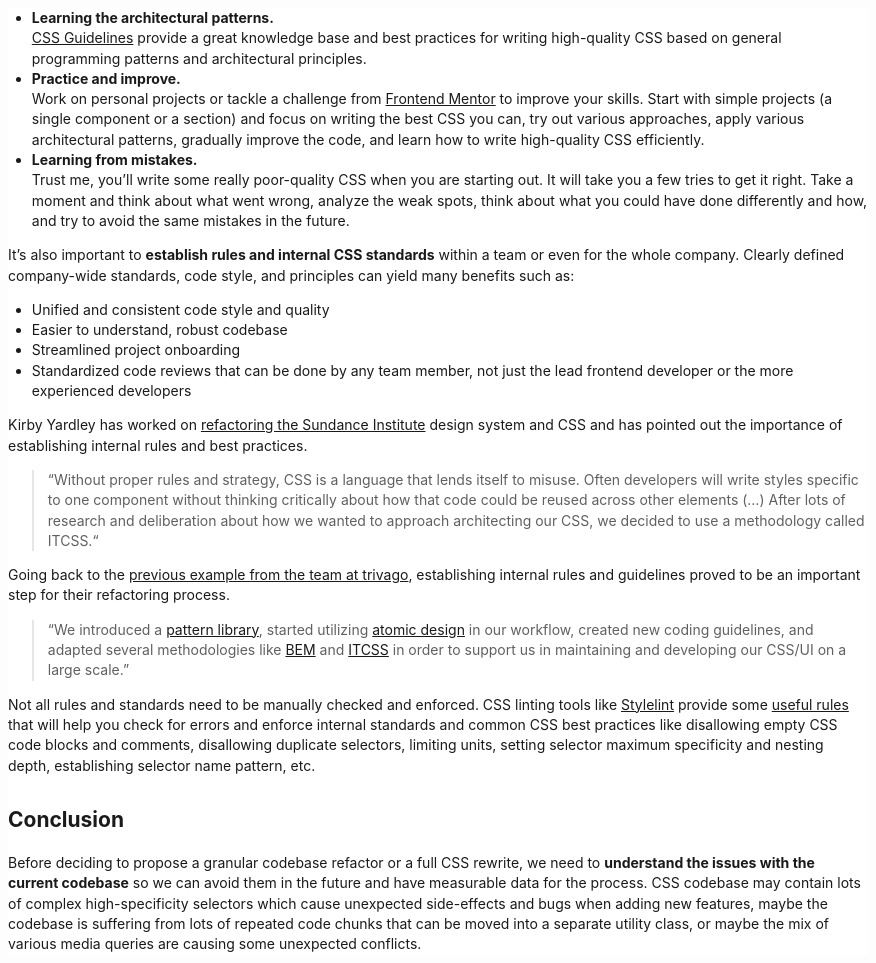 - **Learning the architectural patterns.**  
[CSS Guidelines](https://cssguidelin.es/) provide a great knowledge base and best practices for writing high-quality CSS based on general programming patterns and architectural principles.
- **Practice and improve.**  
Work on personal projects or tackle a challenge from [Frontend Mentor](https://www.frontendmentor.io/challenges) to improve your skills. Start with simple projects (a single component or a section) and focus on writing the best CSS you can, try out various approaches, apply various architectural patterns, gradually improve the code, and learn how to write high-quality CSS efficiently.
- **Learning from mistakes.**  
Trust me, you’ll write some really poor-quality CSS when you are starting out. It will take you a few tries to get it right. Take a moment and think about what went wrong, analyze the weak spots, think about what you could have done differently and how, and try to avoid the same mistakes in the future.

It’s also important to **establish rules and internal CSS standards** within a team or even for the whole company. Clearly defined company-wide standards, code style, and principles can yield many benefits such as:

- Unified and consistent code style and quality
- Easier to understand, robust codebase
- Streamlined project onboarding
- Standardized code reviews that can be done by any team member, not just the lead frontend developer or the more experienced developers

Kirby Yardley has worked on [refactoring the Sundance Institute](https://www.kirbyyardley.com/work/sundance-design-system) design system and CSS and has pointed out the importance of establishing internal rules and best practices.

<blockquote>“Without proper rules and strategy, CSS is a language that lends itself to misuse. Often developers will write styles specific to one component without thinking critically about how that code could be reused across other elements (…) After lots of research and deliberation about how we wanted to approach architecting our CSS, we decided to use a methodology called ITCSS.“</blockquote>

Going back to the [previous example from the team at trivago](https://tech.trivago.com/2016/02/02/large-scale-css-refactoring-at-trivago/), establishing internal rules and guidelines proved to be an important step for their refactoring process.

<blockquote>“We introduced a <a href="https://www.patternlab.io/">pattern library</a>, started utilizing <a href="https://bradfrost.com/blog/post/atomic-web-design/">atomic design</a> in our workflow, created new coding guidelines, and adapted several methodologies like <a href="https://csswizardry.com/2013/01/mindbemding-getting-your-head-round-bem-syntax/">BEM</a> and <a href="https://itcss.io/">ITCSS</a> in order to support us in maintaining and developing our CSS/UI on a large scale.”</blockquote>

Not all rules and standards need to be manually checked and enforced. CSS linting tools like [Stylelint](https://stylelint.io/) provide some [useful rules](https://stylelint.io/user-guide/rules/list) that will help you check for errors and enforce internal standards and common CSS best practices like disallowing empty CSS code blocks and comments, disallowing duplicate selectors, limiting units, setting selector maximum specificity and nesting depth, establishing selector name pattern, etc.

## Conclusion

Before deciding to propose a granular codebase refactor or a full CSS rewrite, we need to **understand the issues with the current codebase** so we can avoid them in the future and have measurable data for the process. CSS codebase may contain lots of complex high-specificity selectors which cause unexpected side-effects and bugs when adding new features, maybe the codebase is suffering from lots of repeated code chunks that can be moved into a separate utility class, or maybe the mix of various media queries are causing some unexpected conflicts. 
